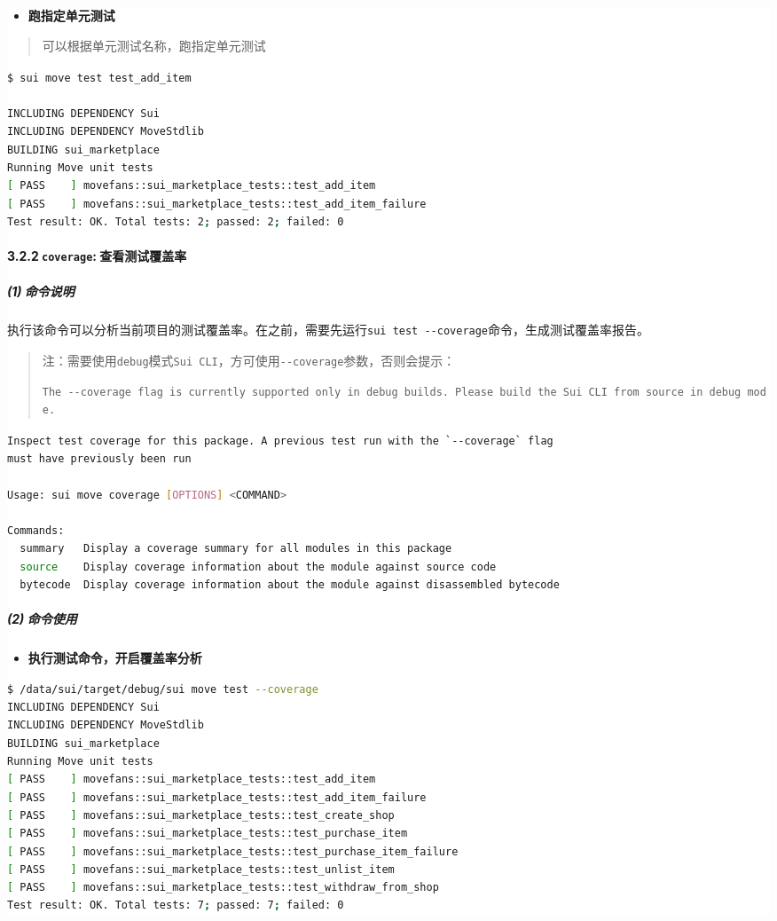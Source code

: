 - **跑指定单元测试**
> 可以根据单元测试名称，跑指定单元测试

```bash
$ sui move test test_add_item

INCLUDING DEPENDENCY Sui
INCLUDING DEPENDENCY MoveStdlib
BUILDING sui_marketplace
Running Move unit tests
[ PASS    ] movefans::sui_marketplace_tests::test_add_item
[ PASS    ] movefans::sui_marketplace_tests::test_add_item_failure
Test result: OK. Total tests: 2; passed: 2; failed: 0
```

#### 3.2.2 `coverage`: 查看测试覆盖率
##### (1) 命令说明
执行该命令可以分析当前项目的测试覆盖率。在之前，需要先运行`sui test --coverage`命令，生成测试覆盖率报告。

> 注：需要使用`debug`模式`Sui CLI`，方可使用`--coverage`参数，否则会提示：
> ```
> The --coverage flag is currently supported only in debug builds. Please build the Sui CLI from source in debug mode.
> ```

```bash
Inspect test coverage for this package. A previous test run with the `--coverage` flag
must have previously been run

Usage: sui move coverage [OPTIONS] <COMMAND>

Commands:
  summary   Display a coverage summary for all modules in this package
  source    Display coverage information about the module against source code
  bytecode  Display coverage information about the module against disassembled bytecode
```
##### (2) 命令使用

- **执行测试命令，开启覆盖率分析**
```bash
$ /data/sui/target/debug/sui move test --coverage
INCLUDING DEPENDENCY Sui
INCLUDING DEPENDENCY MoveStdlib
BUILDING sui_marketplace
Running Move unit tests
[ PASS    ] movefans::sui_marketplace_tests::test_add_item
[ PASS    ] movefans::sui_marketplace_tests::test_add_item_failure
[ PASS    ] movefans::sui_marketplace_tests::test_create_shop
[ PASS    ] movefans::sui_marketplace_tests::test_purchase_item
[ PASS    ] movefans::sui_marketplace_tests::test_purchase_item_failure
[ PASS    ] movefans::sui_marketplace_tests::test_unlist_item
[ PASS    ] movefans::sui_marketplace_tests::test_withdraw_from_shop
Test result: OK. Total tests: 7; passed: 7; failed: 0
```
